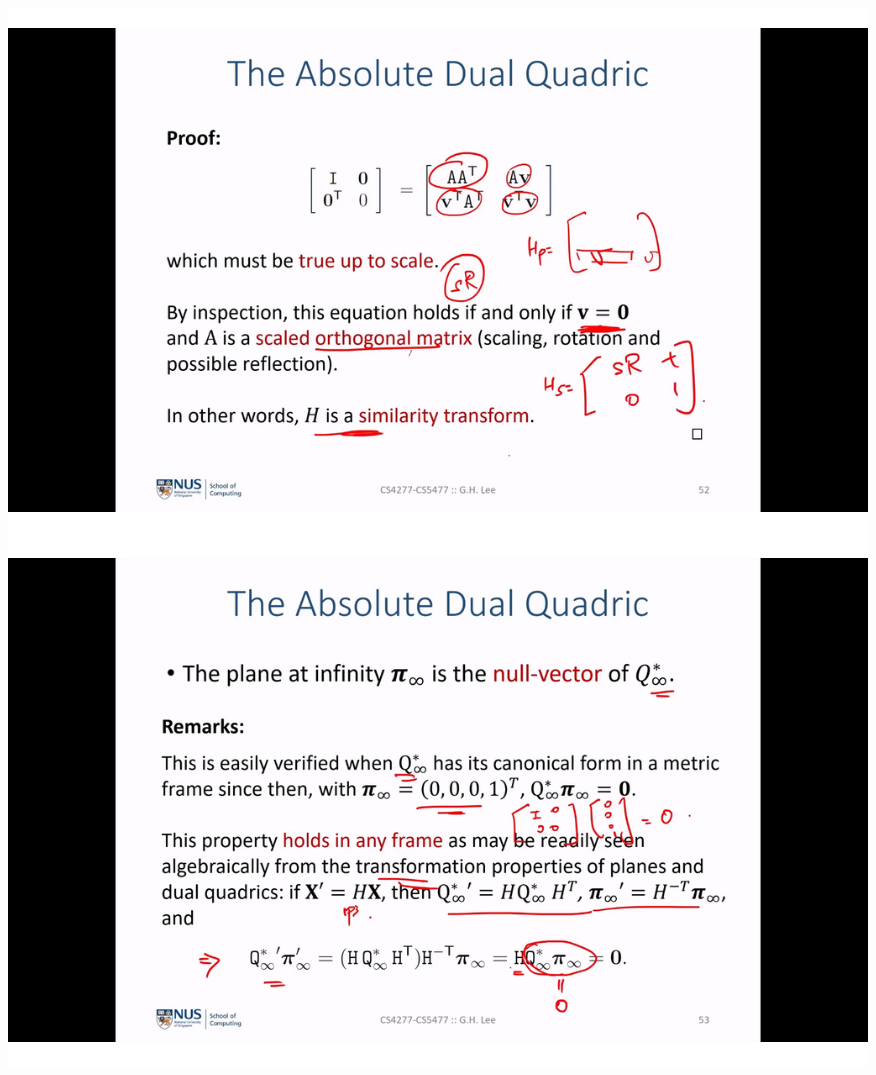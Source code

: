 <br>
<center><img src="../assets/img/vision/mvg/nus_lec3/52.png" alt="Drawing" style="width: 1000px;"/></center>
<br>

<br>
<center><img src="../assets/img/vision/mvg/nus_lec3/53.png" alt="Drawing" style="width: 1000px;"/></center>
<br>
